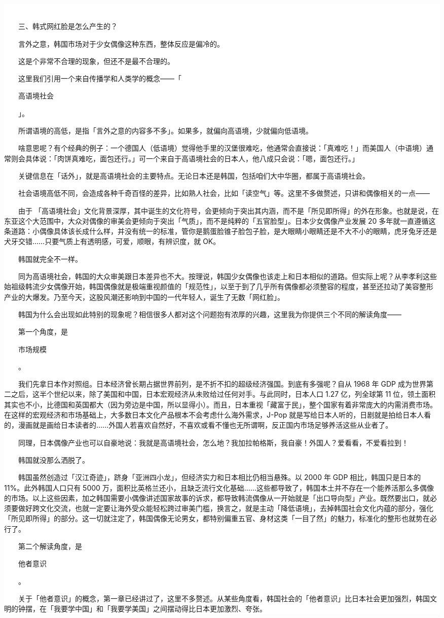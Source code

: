 &emsp;&emsp;   
  
&emsp;&emsp;三、韩式网红脸是怎么产生的？  
  
&emsp;&emsp;言外之意，韩国市场对于少女偶像这种东西，整体反应是偏冷的。  
  
&emsp;&emsp;这是个非常不合理的现象，但还不是最不合理的。  
  
&emsp;&emsp;这里我们引用一个来自传播学和人类学的概念——「  
  
&emsp;&emsp;高语境社会  
  
&emsp;&emsp;」。  
  
&emsp;&emsp;所谓语境的高低，是指「言外之意的内容多不多」。如果多，就偏向高语境，少就偏向低语境。  
  
&emsp;&emsp;啥意思呢？有个经典的例子：一个德国人（低语境）觉得他手里的汉堡很难吃，他通常会直接说：「真难吃！」而美国人（中语境）通常则会具体说：「肉饼真难吃，面包还行。」可一个来自于高语境社会的日本人，他八成只会说：「嗯，面包还行。」  
  
&emsp;&emsp;关键信息在「话外」，就是高语境社会的主要特点。无论日本还是韩国，包括咱们大中华圈，都属于高语境社会。  
  
&emsp;&emsp;社会语境高低不同，会造成各种千奇百怪的差异，比如熟人社会，比如「读空气」等。这里不多做赘述，只讲和偶像相关的一点——  
  
&emsp;&emsp;由于 「高语境社会」文化背景深厚，其中诞生的文化符号，会更倾向于突出其内涵，而不是「所见即所得」的外在形象。也就是说，在东亚这个大范围中，大众对偶像的审美会更倾向于突出「气质」，而不是纯粹的「五官脸型」。日本少女偶像产业发展 20 多年就一直遵循这条道路：小偶像具体该长成什么样，并没有统一的标准，管你是鹅蛋脸锥子脸包子脸，是大眼睛小眼睛还是不大不小的眼睛，虎牙兔牙还是犬牙交错……只要气质上有透明感，可爱，顺眼，有辨识度，就 OK。  
  
&emsp;&emsp;韩国就完全不一样。  
  
&emsp;&emsp;同为高语境社会，韩国的大众审美跟日本差异也不大。按理说，韩国少女偶像也该走上和日本相似的道路。但实际上呢？从李孝利这些始祖级韩流少女偶像开始，韩国偶像就是极端重视颜值的「规范性」，以至于到了几乎所有偶像都必须整容的程度，甚至还拉动了美容整形产业的大爆发。乃至今天，这股风潮还影响到中国的一代年轻人，诞生了无数「网红脸」。  
  
&emsp;&emsp;韩国为什么会出现如此特别的现象呢？相信很多人都对这个问题抱有浓厚的兴趣，这里我为你提供三个不同的解读角度——  
  
&emsp;&emsp;第一个角度，是  
  
&emsp;&emsp;市场规模  
  
&emsp;&emsp;。  
  
&emsp;&emsp;我们先拿日本作对照组。日本经济曾长期占据世界前列，是不折不扣的超级经济强国。到底有多强呢？自从 1968 年 GDP 成为世界第二之后，这半个世纪以来，除了美国和中国，日本宏观经济从未败给过任何对手。与此同时，日本人口 1.27 亿，列全球第 11 位，领土面积其实也不小，比德国和英国都大（因为旁边是中国，所以显得小）。而且，日本重视「藏富于民」，整个国家有着非常庞大的内需消费市场。在这样的宏观经济和市场基础上，大多数日本文化产品根本不会考虑什么海外需求，J-Pop 就是写给日本人听的，日剧就是拍给日本人看的，漫画就是画给日本读者的……外国人若喜欢自然好，不喜欢或看不懂也无所谓啊，反正国内市场足够养活这些从业者了。  
  
&emsp;&emsp;同理，日本偶像产业也可以自豪地说：我就是高语境社会，怎么地？我加拉帕格斯，我自豪！外国人？爱看看，不爱看拉到！  
  
&emsp;&emsp;韩国就没那么洒脱了。  
  
&emsp;&emsp;韩国虽然创造过「汉江奇迹」，跻身「亚洲四小龙」，但经济实力和日本相比仍相当悬殊。以 2000 年 GDP 相比，韩国只是日本的 11%。此外韩国人口只有 5000 万，面积比英格兰还小，且缺乏流行文化基础……这些都导致了，韩国本土并不存在一个能养活那么多偶像的市场。以上这些因素，加之韩国需要小偶像讲述国家故事的诉求，都导致韩流偶像从一开始就是「出口导向型」产业。既然要出口，就必须要做好跨文化交流，也就一定要让海外受众能轻松跨过审美门槛，换言之，就是主动「降低语境」，去掉韩国社会文化内蕴的部分，强化「所见即所得」的部分。这一切就注定了，韩国偶像无论男女，都特别偏重五官、身材这类「一目了然」的魅力，标准化的整形也就势在必行了。  
  
&emsp;&emsp;第二个解读角度，是  
  
&emsp;&emsp;他者意识  
  
&emsp;&emsp;。  
  
&emsp;&emsp;关于「他者意识」的概念，第一章已经讲过了，这里不多赘述。从某些角度看，韩国社会的「他者意识」比日本社会更加强烈，韩国文明的钟摆，在「我要学中国」和「我要学美国」之间摆动得比日本更加激烈、夸张。  
  